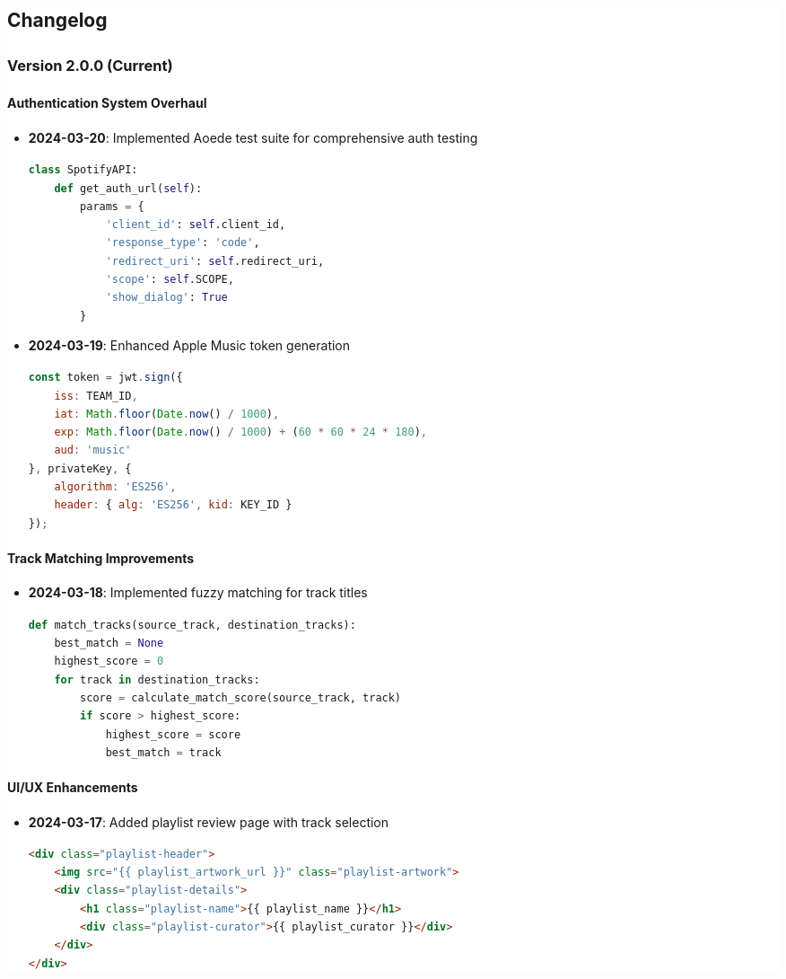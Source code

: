 ## Changelog

### Version 2.0.0 (Current)

#### Authentication System Overhaul
- **2024-03-20**: Implemented Aoede test suite for comprehensive auth testing
  ```python
  class SpotifyAPI:
      def get_auth_url(self):
          params = {
              'client_id': self.client_id,
              'response_type': 'code',
              'redirect_uri': self.redirect_uri,
              'scope': self.SCOPE,
              'show_dialog': True
          }
  ```

- **2024-03-19**: Enhanced Apple Music token generation
  ```javascript
  const token = jwt.sign({
      iss: TEAM_ID,
      iat: Math.floor(Date.now() / 1000),
      exp: Math.floor(Date.now() / 1000) + (60 * 60 * 24 * 180),
      aud: 'music'
  }, privateKey, {
      algorithm: 'ES256',
      header: { alg: 'ES256', kid: KEY_ID }
  });
  ```

#### Track Matching Improvements
- **2024-03-18**: Implemented fuzzy matching for track titles
  ```python
  def match_tracks(source_track, destination_tracks):
      best_match = None
      highest_score = 0
      for track in destination_tracks:
          score = calculate_match_score(source_track, track)
          if score > highest_score:
              highest_score = score
              best_match = track
  ```

#### UI/UX Enhancements
- **2024-03-17**: Added playlist review page with track selection
  ```html
  <div class="playlist-header">
      <img src="{{ playlist_artwork_url }}" class="playlist-artwork">
      <div class="playlist-details">
          <h1 class="playlist-name">{{ playlist_name }}</h1>
          <div class="playlist-curator">{{ playlist_curator }}</div>
      </div>
  </div>
  ```
